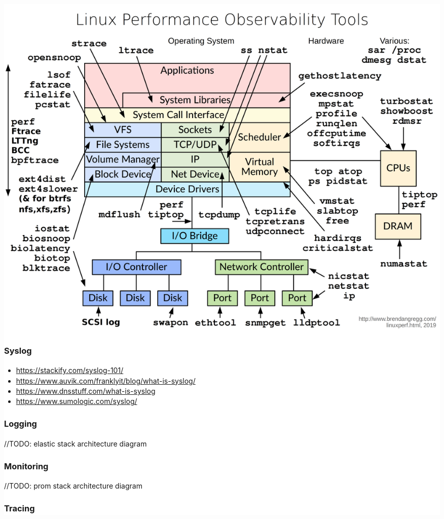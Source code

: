 ![linux-observability](../.gitbook/assets/linux-observability.png)

### Syslog

- https://stackify.com/syslog-101/
- https://www.auvik.com/franklyit/blog/what-is-syslog/
- https://www.dnsstuff.com/what-is-syslog
- https://www.sumologic.com/syslog/

### Logging

//TODO: elastic stack architecture diagram

### Monitoring

//TODO: prom stack architecture diagram

### Tracing
